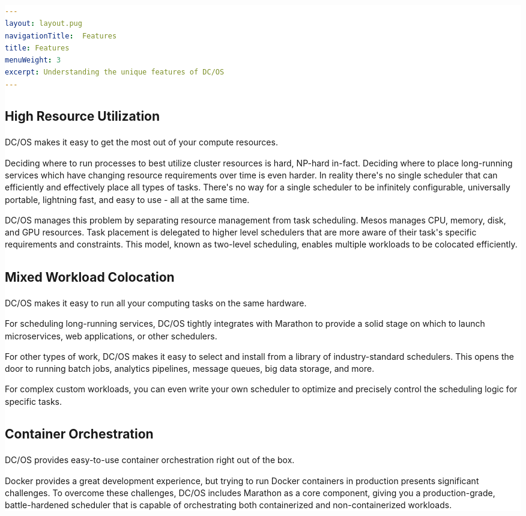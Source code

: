 ```yaml
---
layout: layout.pug
navigationTitle:  Features
title: Features
menuWeight: 3
excerpt: Understanding the unique features of DC/OS
---
```




## <a name="high-resource-utilization"></a>High Resource Utilization

DC/OS makes it easy to get the most out of your compute resources.

Deciding where to run processes to best utilize cluster resources is hard, NP-hard in-fact. Deciding where to place long-running services which have changing resource requirements over time is even harder. In reality there's no single scheduler that can efficiently and effectively place all types of tasks. There's no way for a single scheduler to be infinitely configurable, universally portable, lightning fast, and easy to use - all at the same time.

DC/OS manages this problem by separating resource management from task scheduling. Mesos manages CPU, memory, disk, and GPU resources. Task placement is delegated to higher level schedulers that are more aware of their task's specific requirements and constraints. This model, known as two-level scheduling, enables multiple workloads to be colocated efficiently.


## <a name="mixed-workload-colocation"></a>Mixed Workload Colocation

DC/OS makes it easy to run all your computing tasks on the same hardware.

For scheduling long-running services, DC/OS tightly integrates with Marathon to provide a solid stage on which to launch microservices, web applications, or other schedulers.

For other types of work, DC/OS makes it easy to select and install from a library of industry-standard schedulers. This opens the door to running batch jobs, analytics pipelines, message queues, big data storage, and more.

For complex custom workloads, you can even write your own scheduler to optimize and precisely control the scheduling logic for specific tasks.


## <a name="container-orchestration"></a>Container Orchestration

DC/OS provides easy-to-use container orchestration right out of the box.

Docker provides a great development experience, but trying to run Docker containers in production presents significant challenges. To overcome these challenges, DC/OS includes Marathon as a core component, giving you a production-grade, battle-hardened scheduler that is capable of orchestrating both containerized and non-containerized workloads.
